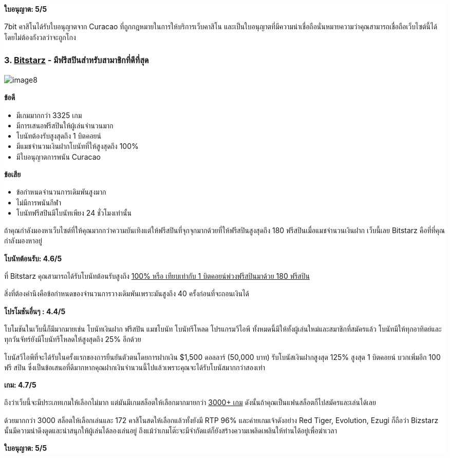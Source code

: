 **ใบอนุญาต: 5/5**

7bit คาสิโนได้รับใบอนุญาตจาก Curacao ที่ถูกกฎหมายในการให้บริการเว็บคาสิโน และเป็นใบอนุญาตที่มีความน่าเชื่อถือนั่นหมายความว่าคุณสามารถเชื่อถือเว็บไซต์นี้ได้โดยไม่ต้องกังวลว่าจะถูกโกง

### 3. [Bitstarz](https://betorient.net/index.php/go/bitstarz-atom-bestcryptocasinosinthailand/) - มีฟรีสปินสำหรับสามาชิกที่ดีที่สุด

![image8](https://user-images.githubusercontent.com/65598543/200245729-fccbc753-a5f9-4174-b942-0d342d8dd9e9.jpg)

**ข้อดี**

* มีเกมมากกว่า 3325 เกม
* มีการเสนอฟรีสปินให้ผู้เล่นจำนวนมาก
* โบนัทต้องรับสูงสุดถึง 1 บิตคอยน์
* มีแมชจำนวนเงินฝากโบนัทที่ให้สูงสุดถึง 100%
* มีใบอนุญาตการพนัน Curacao

**ข้อเสีย**

* ข้อกำหนดจำนวนการเดิมพันสูงมาก
* ไม่มีการพนันกีฬา
* โบนัทฟรีสปินมีโบนัทเพียง 24 ชั่วโมงเท่านั้น

ถ้าคุณกำลังมองหาเว็บไซต์ที่ให้คุณมากกว่าความบันเทิงแต่ให้ฟรีสปินที่จุกจุกมากด้วยที่ให้ฟรีสปินสูงสุดถึง 180 ฟรีสปินเมื่อแมชจำนวนเงินฝาก เว็บนี้เลย Bitstarz คือที่ที่คุณกำลังมองหาอยู่

**โบนัทต้อนรับ: 4.6/5**

ที่ Bitstarz คุณสามารถได้รับโบนัทต้อนรับสูงถึง [100% หรือ เทียบเท่ากับ 1 บิตคอยน์พ่วงฟรีสปินมาด้วย 180 ฟรีสปิน](https://betorient.net/index.php/go/bitstarz-atom-bestcryptocasinosinthailand/)

สิ่งที่ต้องคำนึงคือข้อกำหนดของจำนวนการวางเดิมพันเพราะมันสูงถึง 40 ครั้งก่อนที่จะถอนเงินได้

**โปรโมชันอื่นๆ : 4.4/5**

โบโมชันในเว็บนี้ก็มีมากมายเช่น โบนัทเงินฝาก ฟรีสปิน แมชโบนัท โบนัทรีโหลด โปรแกรมวีไอพี ทั้งหมดนี้มีให้ทั้งผู้เล่นใหม่และสมาชิกที่สมัครแล้ว
โบนัทมีให้ทุกอาทิตย์และทุกวันจัทร์ยังมีโบนัทรีโหลดให้สูงสุดถึง 25% อีกด้วย

โบนัสวีไอพีที่จะได้รับในครั้งแรกของการยืนยันตัวตนโดยการฝากเงิน $1,500 ดอลลาร์ (50,000 บาท) รับโบนัสเงินฝากสูงสุด 125% สูงสุด 1 บิตคอยน์ บวกเพิ่มอีก 100 ฟรี สปิน ซึ่งเป็นข้อเสนอที่ดีมากหากคุณฝากเงินจำนวนนี้ไปแล้วเพราะคุณจะได้รับโบนัสมากกว่าสองเท่า

**เกม: 4.7/5**

ถึงว่าเว็บนี้จะมีประเภทเกมให้เลือกไม่มาก แต่มันมีเกมสล็อตให้เลือกมากมายกว่า [3000+ เกม](https://betorient.net/index.php/go/bitstarz-atom-bestcryptocasinosinthailand/) ดังนั้นถ้าคุณเป็นแฟนสล็อตก็ไปสมัครและเล่นได้เลย

ด้วยมากกว่า 3000 สล็อตให้เลือกเล่นและ 172 คาสิโนสดให้เลือกแล้วทั้งยังมี RTP 96% และค่ายเกมเจ้าดังอย่าง Red Tiger, Evolution, Ezugi ก็ถือว่า Bizstarz
นั้นมีความน่าดึงดูดและน่าสนุกให้ผู้เล่นได้ลองเล่นอยู่ ถึงแม้ว่าเกมโต๊ะจะมีจำกัดแต่ก็ยังสร้างความเพลิดเพลินให้ท่านได้อยู่เพื่อฆ่าเวลา

**ใบอนุญาต: 5/5**
